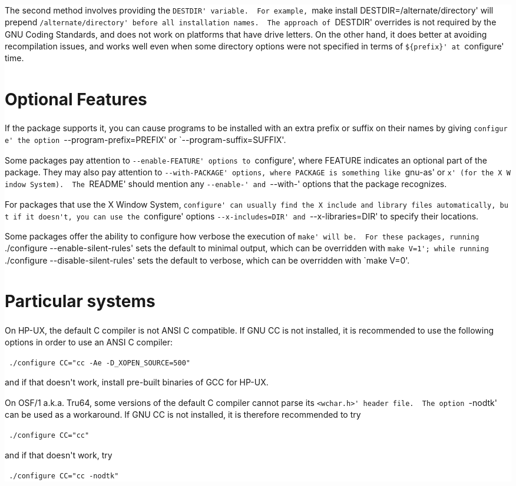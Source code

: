    The second method involves providing the `DESTDIR' variable.  For
example, `make install DESTDIR=/alternate/directory' will prepend
`/alternate/directory' before all installation names.  The approach of
`DESTDIR' overrides is not required by the GNU Coding Standards, and
does not work on platforms that have drive letters.  On the other hand,
it does better at avoiding recompilation issues, and works well even
when some directory options were not specified in terms of `${prefix}'
at `configure' time.

Optional Features
=================

   If the package supports it, you can cause programs to be installed
with an extra prefix or suffix on their names by giving `configure' the
option `--program-prefix=PREFIX' or `--program-suffix=SUFFIX'.

   Some packages pay attention to `--enable-FEATURE' options to
`configure', where FEATURE indicates an optional part of the package.
They may also pay attention to `--with-PACKAGE' options, where PACKAGE
is something like `gnu-as' or `x' (for the X Window System).  The
`README' should mention any `--enable-' and `--with-' options that the
package recognizes.

   For packages that use the X Window System, `configure' can usually
find the X include and library files automatically, but if it doesn't,
you can use the `configure' options `--x-includes=DIR' and
`--x-libraries=DIR' to specify their locations.

   Some packages offer the ability to configure how verbose the
execution of `make' will be.  For these packages, running `./configure
--enable-silent-rules' sets the default to minimal output, which can be
overridden with `make V=1'; while running `./configure
--disable-silent-rules' sets the default to verbose, which can be
overridden with `make V=0'.

Particular systems
==================

   On HP-UX, the default C compiler is not ANSI C compatible.  If GNU
CC is not installed, it is recommended to use the following options in
order to use an ANSI C compiler:

     ./configure CC="cc -Ae -D_XOPEN_SOURCE=500"

and if that doesn't work, install pre-built binaries of GCC for HP-UX.

   On OSF/1 a.k.a. Tru64, some versions of the default C compiler cannot
parse its `<wchar.h>' header file.  The option `-nodtk' can be used as
a workaround.  If GNU CC is not installed, it is therefore recommended
to try

     ./configure CC="cc"

and if that doesn't work, try

     ./configure CC="cc -nodtk"
